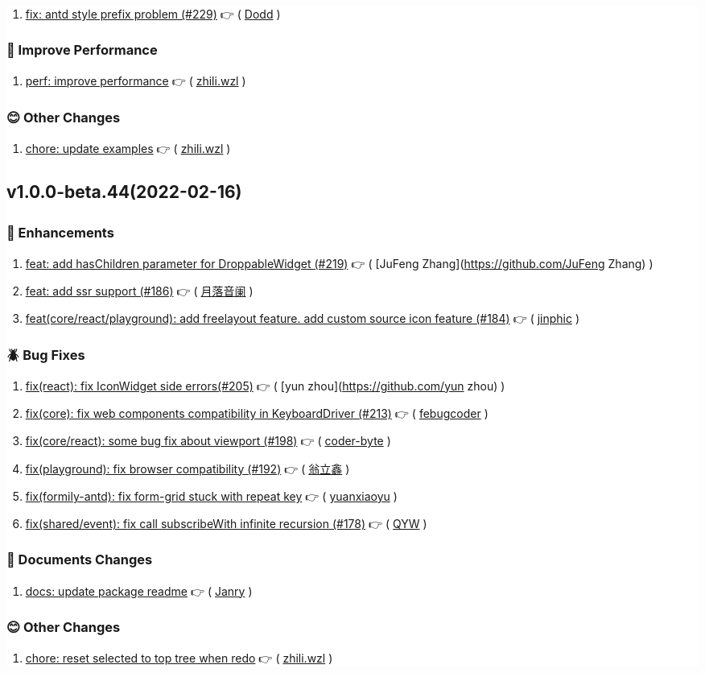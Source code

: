 1. [fix: antd style prefix problem (#229)](https://github.com/alibaba/designable/commit/e95b12c) :point_right: ( [Dodd](https://github.com/Dodd) )

### :rocket: Improve Performance

1. [perf: improve performance](https://github.com/alibaba/designable/commit/7144d87) :point_right: ( [zhili.wzl](https://github.com/zhili.wzl) )

### :blush: Other Changes

1. [chore: update examples](https://github.com/alibaba/designable/commit/e809137) :point_right: ( [zhili.wzl](https://github.com/zhili.wzl) )

## v1.0.0-beta.44(2022-02-16)

### :tada: Enhancements

1. [feat: add hasChildren parameter for DroppableWidget (#219)](https://github.com/alibaba/designable/commit/d04cf3a) :point_right: ( [JuFeng Zhang](https://github.com/JuFeng Zhang) )

1. [feat: add ssr support (#186)](https://github.com/alibaba/designable/commit/6851c71) :point_right: ( [月落音阑](https://github.com/月落音阑) )

1. [feat(core/react/playground): add freelayout feature. add custom source icon feature (#184)](https://github.com/alibaba/designable/commit/171c64f) :point_right: ( [jinphic](https://github.com/jinphic) )

### :beetle: Bug Fixes

1. [fix(react): fix IconWidget side errors(#205)](https://github.com/alibaba/designable/commit/29df2e2) :point_right: ( [yun zhou](https://github.com/yun zhou) )

1. [fix(core): fix web components compatibility in KeyboardDriver (#213)](https://github.com/alibaba/designable/commit/ba7dc10) :point_right: ( [febugcoder](https://github.com/febugcoder) )

1. [fix(core/react): some bug fix about viewport (#198)](https://github.com/alibaba/designable/commit/40abbc2) :point_right: ( [coder-byte](https://github.com/coder-byte) )

1. [fix(playground): fix browser compatibility (#192)](https://github.com/alibaba/designable/commit/57036b9) :point_right: ( [翁立鑫](https://github.com/翁立鑫) )

1. [fix(formily-antd): fix form-grid stuck with repeat key](https://github.com/alibaba/designable/commit/1f9a758) :point_right: ( [yuanxiaoyu](https://github.com/yuanxiaoyu) )

1. [fix(shared/event): fix call subscribeWith infinite recursion (#178)](https://github.com/alibaba/designable/commit/dd06bfa) :point_right: ( [QYW](https://github.com/QYW) )

### :memo: Documents Changes

1. [docs: update package readme](https://github.com/alibaba/designable/commit/118205c) :point_right: ( [Janry](https://github.com/Janry) )

### :blush: Other Changes

1. [chore: reset selected to top tree when redo](https://github.com/alibaba/designable/commit/3b3f5c3) :point_right: ( [zhili.wzl](https://github.com/zhili.wzl) )
